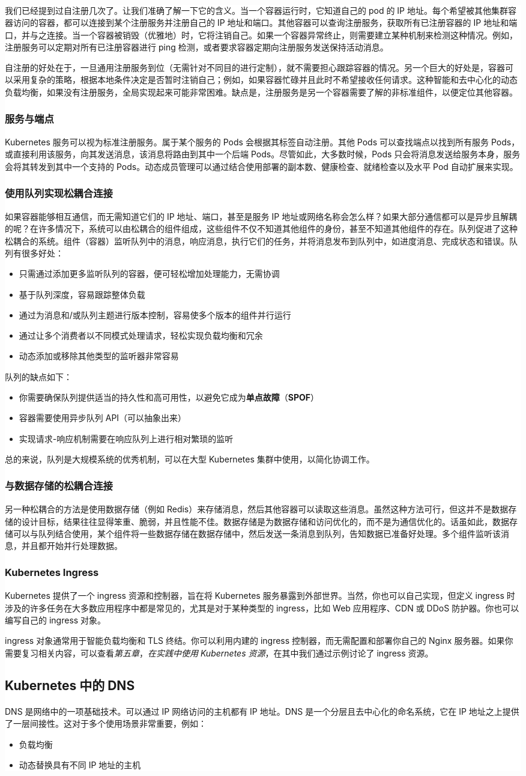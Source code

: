 我们已经提到过自注册几次了。让我们准确了解一下它的含义。当一个容器运行时，它知道自己的 pod 的 IP 地址。每个希望被其他集群容器访问的容器，都可以连接到某个注册服务并注册自己的 IP 地址和端口。其他容器可以查询注册服务，获取所有已注册容器的 IP 地址和端口，并与之连接。当一个容器被销毁（优雅地）时，它将注销自己。如果一个容器异常终止，则需要建立某种机制来检测这种情况。例如，注册服务可以定期对所有已注册容器进行 ping 检测，或者要求容器定期向注册服务发送保持活动消息。

自注册的好处在于，一旦通用注册服务到位（无需针对不同目的进行定制），就不需要担心跟踪容器的情况。另一个巨大的好处是，容器可以采用复杂的策略，根据本地条件决定是否暂时注销自己；例如，如果容器忙碌并且此时不希望接收任何请求。这种智能和去中心化的动态负载均衡，如果没有注册服务，全局实现起来可能非常困难。缺点是，注册服务是另一个容器需要了解的非标准组件，以便定位其他容器。

### 服务与端点

Kubernetes 服务可以视为标准注册服务。属于某个服务的 Pods 会根据其标签自动注册。其他 Pods 可以查找端点以找到所有服务 Pods，或直接利用该服务，向其发送消息，该消息将路由到其中一个后端 Pods。尽管如此，大多数时候，Pods 只会将消息发送给服务本身，服务会将其转发到其中一个支持的 Pods。动态成员管理可以通过结合使用部署的副本数、健康检查、就绪检查以及水平 Pod 自动扩展来实现。

### 使用队列实现松耦合连接

如果容器能够相互通信，而无需知道它们的 IP 地址、端口，甚至是服务 IP 地址或网络名称会怎么样？如果大部分通信都可以是异步且解耦的呢？在许多情况下，系统可以由松耦合的组件组成，这些组件不仅不知道其他组件的身份，甚至不知道其他组件的存在。队列促进了这种松耦合的系统。组件（容器）监听队列中的消息，响应消息，执行它们的任务，并将消息发布到队列中，如进度消息、完成状态和错误。队列有很多好处：

+   只需通过添加更多监听队列的容器，便可轻松增加处理能力，无需协调

+   基于队列深度，容易跟踪整体负载

+   通过为消息和/或队列主题进行版本控制，容易使多个版本的组件并行运行

+   通过让多个消费者以不同模式处理请求，轻松实现负载均衡和冗余

+   动态添加或移除其他类型的监听器非常容易

队列的缺点如下：

+   你需要确保队列提供适当的持久性和高可用性，以避免它成为**单点故障**（**SPOF**）

+   容器需要使用异步队列 API（可以抽象出来）

+   实现请求-响应机制需要在响应队列上进行相对繁琐的监听

总的来说，队列是大规模系统的优秀机制，可以在大型 Kubernetes 集群中使用，以简化协调工作。

### 与数据存储的松耦合连接

另一种松耦合的方法是使用数据存储（例如 Redis）来存储消息，然后其他容器可以读取这些消息。虽然这种方法可行，但这并不是数据存储的设计目标，结果往往显得笨重、脆弱，并且性能不佳。数据存储是为数据存储和访问优化的，而不是为通信优化的。话虽如此，数据存储可以与队列结合使用，某个组件将一些数据存储在数据存储中，然后发送一条消息到队列，告知数据已准备好处理。多个组件监听该消息，并且都开始并行处理数据。

### Kubernetes Ingress

Kubernetes 提供了一个 ingress 资源和控制器，旨在将 Kubernetes 服务暴露到外部世界。当然，你也可以自己实现，但定义 ingress 时涉及的许多任务在大多数应用程序中都是常见的，尤其是对于某种类型的 ingress，比如 Web 应用程序、CDN 或 DDoS 防护器。你也可以编写自己的 ingress 对象。

ingress 对象通常用于智能负载均衡和 TLS 终结。你可以利用内建的 ingress 控制器，而无需配置和部署你自己的 Nginx 服务器。如果你需要复习相关内容，可以查看*第五章*，*在实践中使用 Kubernetes 资源*，在其中我们通过示例讨论了 ingress 资源。

## Kubernetes 中的 DNS

DNS 是网络中的一项基础技术。可以通过 IP 网络访问的主机都有 IP 地址。DNS 是一个分层且去中心化的命名系统，它在 IP 地址之上提供了一层间接性。这对于多个使用场景非常重要，例如：

+   负载均衡

+   动态替换具有不同 IP 地址的主机

